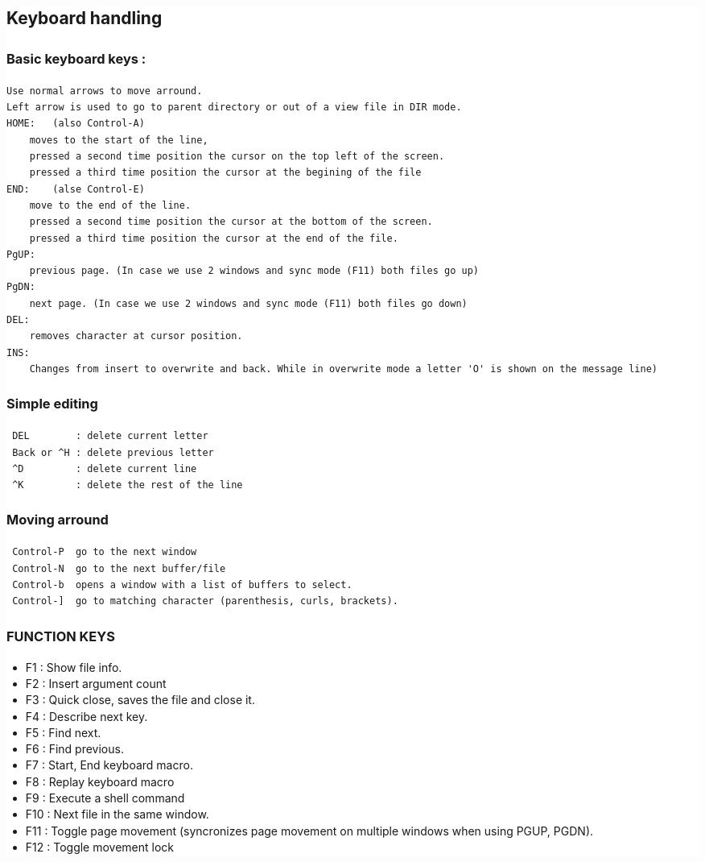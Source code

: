 ## Keyboard handling

### Basic keyboard keys :

	Use normal arrows to move arround.
	Left arrow is used to go to parent directory or out of a view file in DIR mode.
	HOME:	(also Control-A)
		moves to the start of the line, 
		pressed a second time position the cursor on the top left of the screen.
		pressed a third time position the cursor at the begining of the file
	END:	(alse Control-E)
		move to the end of the line.
		pressed a second time position the cursor at the bottom of the screen.
		pressed a third time position the cursor at the end of the file.
	PgUP:
		previous page. (In case we use 2 windows and sync mode (F11) both files go up)
	PgDN:
		next page. (In case we use 2 windows and sync mode (F11) both files go down)
	DEL:
		removes character at cursor position.
	INS:
		Changes from insert to overwrite and back. While in overwrite mode a letter 'O' is shown on the message line)

### Simple editing

	 DEL		: delete current letter
	 Back or ^H	: delete previous letter
	 ^D			: delete current line
	 ^K			: delete the rest of the line

### Moving arround

	 Control-P	go to the next window
	 Control-N	go to the next buffer/file
	 Control-b  opens a window with a list of buffers to select.
	 Control-]	go to matching character (parenthesis, curls, brackets).

### FUNCTION KEYS

 - F1	: Show file info.
 - F2	: Insert argument count 
 - F3	: Quick close, saves the file and close it.
 - F4	: Describe next key.
 - F5	: Find next.
 - F6	: Find previous.
 - F7	: Start, End keyboard macro.
 - F8	: Replay keyboard macro
 - F9	: Execute a shell command
 - F10	: Next file in the same window.
 - F11 : Toggle page movement (syncronizes page movement on multiple windows when using PGUP, PGDN).
 - F12 : Toggle movement lock

